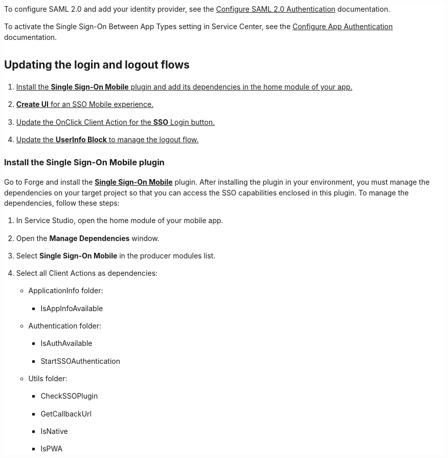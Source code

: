 To configure SAML 2.0 and add your identity provider, see the  [Configure SAML 2.0 Authentication](../configure-saml.md) documentation.

To activate the Single Sign-On Between App Types setting in Service Center, see the [Configure App Authentication](../../../../security/configure-authentication.md) documentation.

## Updating the login and logout flows

1. [Install the **Single Sign-On Mobile** plugin and add its dependencies in the home module of your app.](#install-the-single-sign-on-mobile-plugin)

1. [**Create UI** for an SSO Mobile experience.](#create-a-ui-for-an-sso-mobile-experience)

1. [Update the OnClick Client Action for the **SSO** Login button.](#update-the-onclick-action-for-the-loginsso-button)

1. [Update the **UserInfo Block** to manage the logout flow.](#update-the-userinfo-block-to-manage-the-logout-flow)

### Install the Single Sign-On Mobile plugin

Go to Forge and install the [**Single Sign-On Mobile**](https://www.outsystems.com/forge/component-overview/14284/single-sign-on-mobile) plugin. After installing the plugin in your environment, you must manage the dependencies on your target project so that you can access the SSO capabilities enclosed in this plugin. To manage the dependencies, follow these steps:

1. In Service Studio, open the home module of your mobile app.

1. Open the **Manage Dependencies** window.

1. Select **Single Sign-On Mobile** in the producer modules list.

1. Select all Client Actions as dependencies:

    * ApplicationInfo folder:

        * IsAppInfoAvailable

    * Authentication folder:

        * IsAuthAvailable

        * StartSSOAuthentication

    * Utils folder:

        * CheckSSOPlugin

        * GetCallbackUrl

        * IsNative

        * IsPWA
